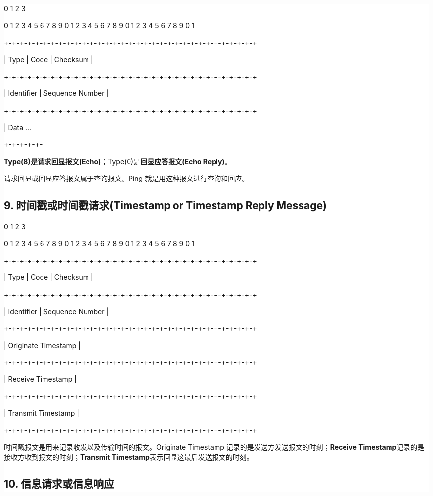 0 1 2 3

0 1 2 3 4 5 6 7 8 9 0 1 2 3 4 5 6 7 8 9 0 1 2 3 4 5 6 7 8 9 0 1

+-+-+-+-+-+-+-+-+-+-+-+-+-+-+-+-+-+-+-+-+-+-+-+-+-+-+-+-+-+-+-+-+

| Type | Code | Checksum |

+-+-+-+-+-+-+-+-+-+-+-+-+-+-+-+-+-+-+-+-+-+-+-+-+-+-+-+-+-+-+-+-+

| Identifier | Sequence Number |

+-+-+-+-+-+-+-+-+-+-+-+-+-+-+-+-+-+-+-+-+-+-+-+-+-+-+-+-+-+-+-+-+

| Data ...

+-+-+-+-+-

**Type(8)**是**请求回显报文(Echo)**；Type(0)是**回显应答报文(Echo Reply)**。

请求回显或回显应答报文属于查询报文。Ping 就是用这种报文进行查询和回应。

## 9. 时间戳或时间戳请求(Timestamp or Timestamp Reply Message)

0 1 2 3

0 1 2 3 4 5 6 7 8 9 0 1 2 3 4 5 6 7 8 9 0 1 2 3 4 5 6 7 8 9 0 1

+-+-+-+-+-+-+-+-+-+-+-+-+-+-+-+-+-+-+-+-+-+-+-+-+-+-+-+-+-+-+-+-+

| Type | Code | Checksum |

+-+-+-+-+-+-+-+-+-+-+-+-+-+-+-+-+-+-+-+-+-+-+-+-+-+-+-+-+-+-+-+-+

| Identifier | Sequence Number |

+-+-+-+-+-+-+-+-+-+-+-+-+-+-+-+-+-+-+-+-+-+-+-+-+-+-+-+-+-+-+-+-+

| Originate Timestamp |

+-+-+-+-+-+-+-+-+-+-+-+-+-+-+-+-+-+-+-+-+-+-+-+-+-+-+-+-+-+-+-+-+

| Receive Timestamp |

+-+-+-+-+-+-+-+-+-+-+-+-+-+-+-+-+-+-+-+-+-+-+-+-+-+-+-+-+-+-+-+-+

| Transmit Timestamp |

+-+-+-+-+-+-+-+-+-+-+-+-+-+-+-+-+-+-+-+-+-+-+-+-+-+-+-+-+-+-+-+-+

时间戳报文是用来记录收发以及传输时间的报文。Originate Timestamp 记录的是发送方发送报文的时刻；**Receive Timestamp**记录的是接收方收到报文的时刻；**Transmit Timestamp**表示回显这最后发送报文的时刻。

## 10. 信息请求或信息响应
